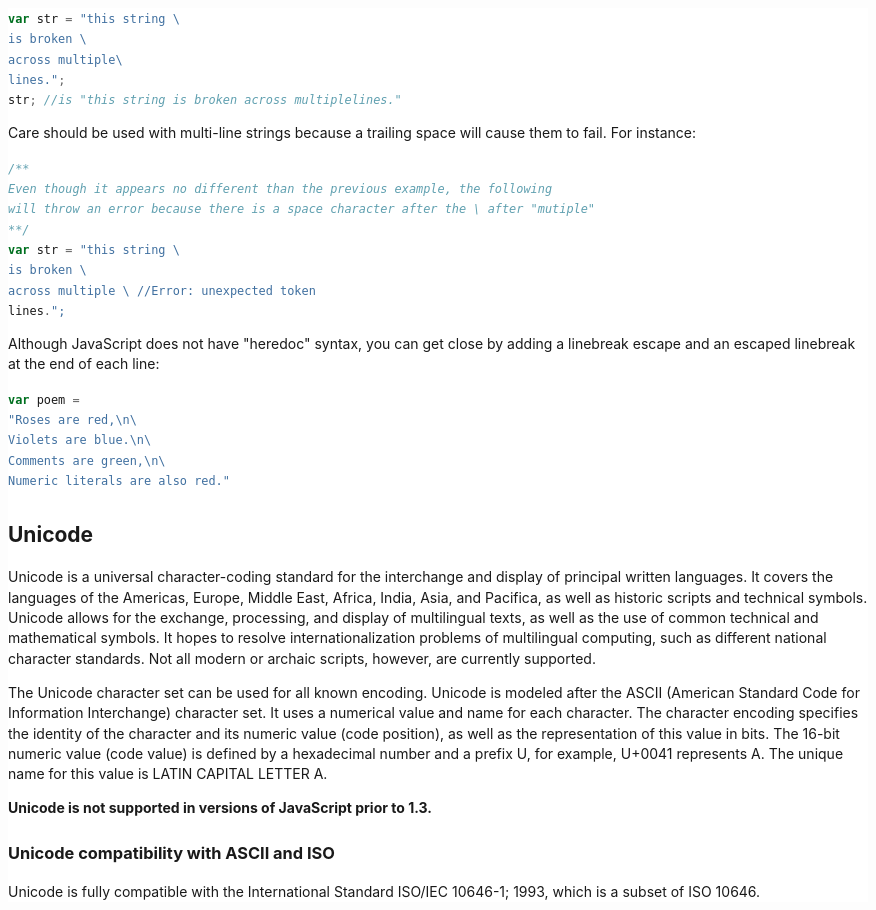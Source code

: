 ``` js
var str = "this string \
is broken \
across multiple\
lines.";
str; //is "this string is broken across multiplelines."
```

Care should be used with multi-line strings because a trailing space will cause them to fail. For instance:

``` js
/**
Even though it appears no different than the previous example, the following
will throw an error because there is a space character after the \ after "mutiple"
**/
var str = "this string \
is broken \
across multiple \ //Error: unexpected token
lines.";
```

Although JavaScript does not have "heredoc" syntax, you can get close by adding a linebreak escape and an escaped linebreak at the end of each line:

``` js
var poem =
"Roses are red,\n\
Violets are blue.\n\
Comments are green,\n\
Numeric literals are also red."
```

## <span>Unicode</span>

Unicode is a universal character-coding standard for the interchange and display of principal written languages. It covers the languages of the Americas, Europe, Middle East, Africa, India, Asia, and Pacifica, as well as historic scripts and technical symbols. Unicode allows for the exchange, processing, and display of multilingual texts, as well as the use of common technical and mathematical symbols. It hopes to resolve internationalization problems of multilingual computing, such as different national character standards. Not all modern or archaic scripts, however, are currently supported.

The Unicode character set can be used for all known encoding. Unicode is modeled after the ASCII (American Standard Code for Information Interchange) character set. It uses a numerical value and name for each character. The character encoding specifies the identity of the character and its numeric value (code position), as well as the representation of this value in bits. The 16-bit numeric value (code value) is defined by a hexadecimal number and a prefix U, for example, U+0041 represents A. The unique name for this value is LATIN CAPITAL LETTER A.

**Unicode is not supported in versions of JavaScript prior to 1.3.**

### <span>Unicode compatibility with ASCII and ISO</span>

Unicode is fully compatible with the International Standard ISO/IEC 10646-1; 1993, which is a subset of ISO 10646.
